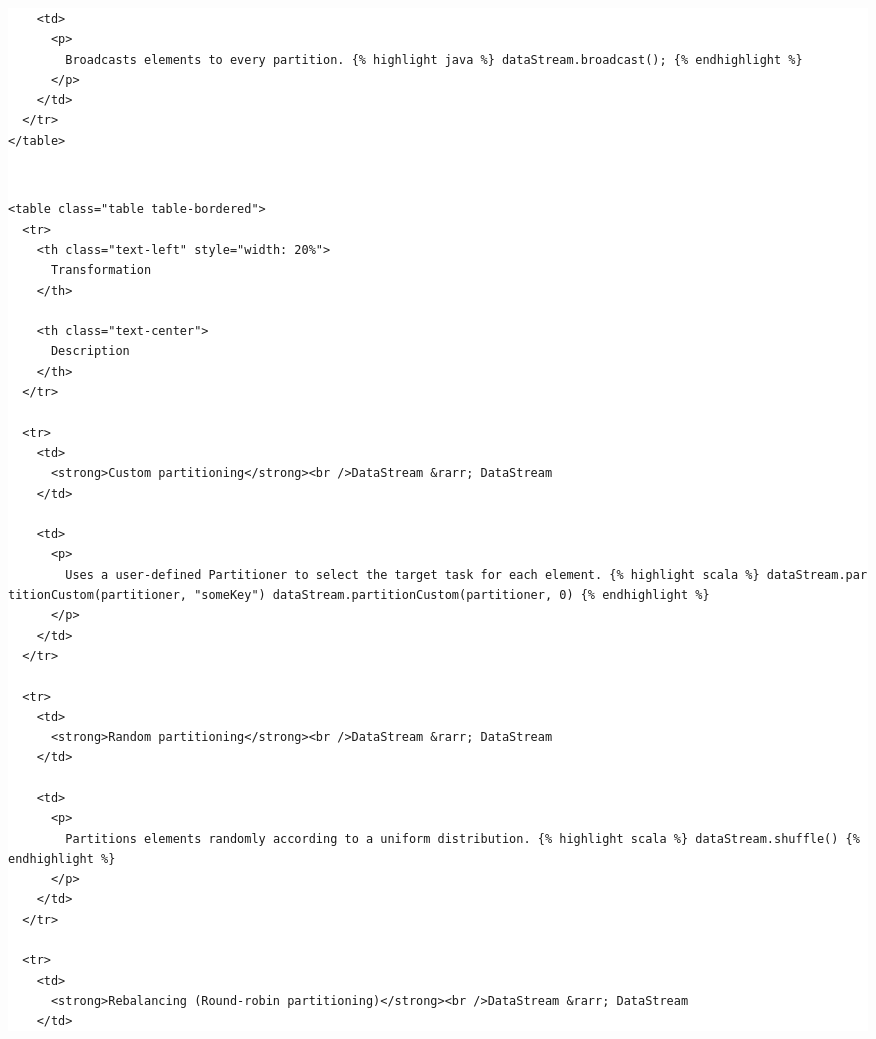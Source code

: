         <td>
          <p>
            Broadcasts elements to every partition. {% highlight java %} dataStream.broadcast(); {% endhighlight %}
          </p>
        </td>
      </tr>
    </table>
  </div>
  
  <div data-lang="scala">
    <p>
      <br />
    </p>
    
    <table class="table table-bordered">
      <tr>
        <th class="text-left" style="width: 20%">
          Transformation
        </th>
        
        <th class="text-center">
          Description
        </th>
      </tr>
      
      <tr>
        <td>
          <strong>Custom partitioning</strong><br />DataStream &rarr; DataStream
        </td>
        
        <td>
          <p>
            Uses a user-defined Partitioner to select the target task for each element. {% highlight scala %} dataStream.partitionCustom(partitioner, "someKey") dataStream.partitionCustom(partitioner, 0) {% endhighlight %}
          </p>
        </td>
      </tr>
      
      <tr>
        <td>
          <strong>Random partitioning</strong><br />DataStream &rarr; DataStream
        </td>
        
        <td>
          <p>
            Partitions elements randomly according to a uniform distribution. {% highlight scala %} dataStream.shuffle() {% endhighlight %}
          </p>
        </td>
      </tr>
      
      <tr>
        <td>
          <strong>Rebalancing (Round-robin partitioning)</strong><br />DataStream &rarr; DataStream
        </td>
        